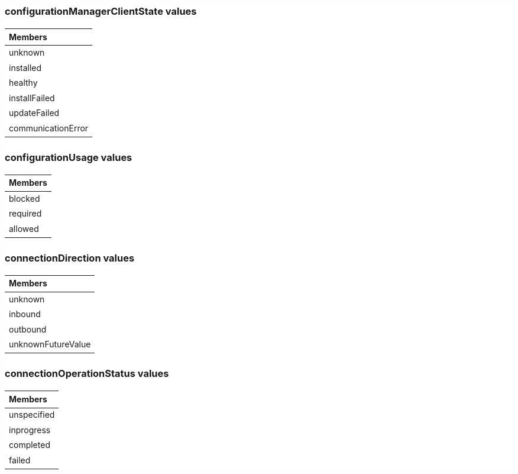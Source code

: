 ### configurationManagerClientState values 



|Members|
|:---|
|unknown|
|installed|
|healthy|
|installFailed|
|updateFailed|
|communicationError|

### configurationUsage values 



|Members|
|:---|
|blocked|
|required|
|allowed|

### connectionDirection values 



|Members|
|:---|
|unknown|
|inbound|
|outbound|
|unknownFutureValue|

### connectionOperationStatus values 



|Members|
|:---|
|unspecified|
|inprogress|
|completed|
|failed|
